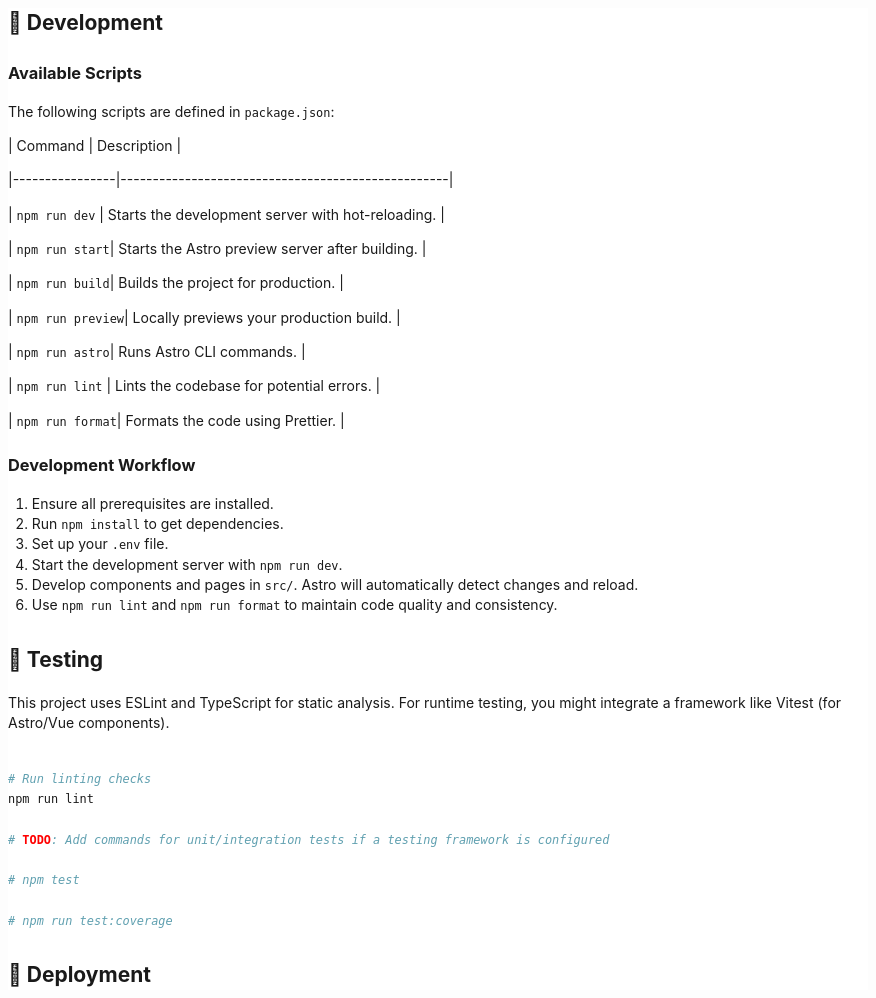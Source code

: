 ## 🔧 Development

### Available Scripts
The following scripts are defined in `package.json`:

| Command        | Description                                       |

|----------------|---------------------------------------------------|

| `npm run dev`  | Starts the development server with hot-reloading. |

| `npm run start`| Starts the Astro preview server after building.   |

| `npm run build`| Builds the project for production.                |

| `npm run preview`| Locally previews your production build.         |

| `npm run astro`| Runs Astro CLI commands.                          |

| `npm run lint` | Lints the codebase for potential errors.          |

| `npm run format`| Formats the code using Prettier.                 |

### Development Workflow
1.  Ensure all prerequisites are installed.
2.  Run `npm install` to get dependencies.
3.  Set up your `.env` file.
4.  Start the development server with `npm run dev`.
5.  Develop components and pages in `src/`. Astro will automatically detect changes and reload.
6.  Use `npm run lint` and `npm run format` to maintain code quality and consistency.

## 🧪 Testing

This project uses ESLint and TypeScript for static analysis. For runtime testing, you might integrate a framework like Vitest (for Astro/Vue components).

```bash

# Run linting checks
npm run lint

# TODO: Add commands for unit/integration tests if a testing framework is configured

# npm test

# npm run test:coverage
```

## 🚀 Deployment
